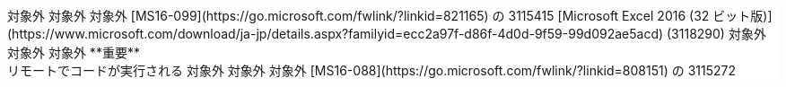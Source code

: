 </td>
<td style="border:1px solid black;">
対象外

</td>
<td style="border:1px solid black;">
対象外

</td>
<td style="border:1px solid black;">
対象外

</td>
<td style="border:1px solid black;">
[MS16-099](https://go.microsoft.com/fwlink/?linkid=821165) の 3115415

</td>
</tr>
<tr>
<td style="border:1px solid black;">
[Microsoft Excel 2016 (32 ビット版)](https://www.microsoft.com/download/ja-jp/details.aspx?familyid=ecc2a97f-d86f-4d0d-9f59-99d092ae5acd)  
(3118290)

</td>
<td style="border:1px solid black;">
対象外

</td>
<td style="border:1px solid black;">
対象外

</td>
<td style="border:1px solid black;">
対象外

</td>
<td style="border:1px solid black;">
**重要**<br/>  
リモートでコードが実行される

</td>
<td style="border:1px solid black;">
対象外

</td>
<td style="border:1px solid black;">
対象外

</td>
<td style="border:1px solid black;">
対象外

</td>
<td style="border:1px solid black;">
[MS16-088](https://go.microsoft.com/fwlink/?linkid=808151) の 3115272
